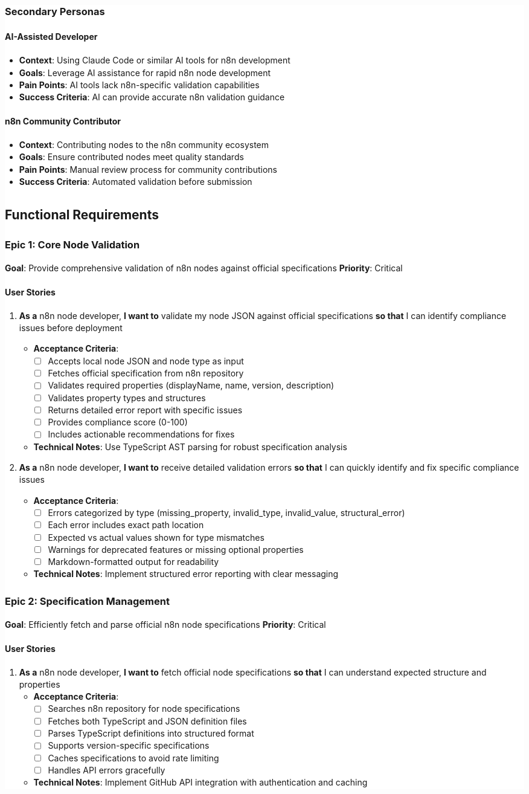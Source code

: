### Secondary Personas

#### AI-Assisted Developer
- **Context**: Using Claude Code or similar AI tools for n8n development
- **Goals**: Leverage AI assistance for rapid n8n node development
- **Pain Points**: AI tools lack n8n-specific validation capabilities
- **Success Criteria**: AI can provide accurate n8n validation guidance

#### n8n Community Contributor
- **Context**: Contributing nodes to the n8n community ecosystem
- **Goals**: Ensure contributed nodes meet quality standards
- **Pain Points**: Manual review process for community contributions
- **Success Criteria**: Automated validation before submission

## Functional Requirements

### Epic 1: Core Node Validation
**Goal**: Provide comprehensive validation of n8n nodes against official specifications
**Priority**: Critical

#### User Stories
1. **As a** n8n node developer, **I want to** validate my node JSON against official specifications **so that** I can identify compliance issues before deployment
   - **Acceptance Criteria**:
     - [ ] Accepts local node JSON and node type as input
     - [ ] Fetches official specification from n8n repository
     - [ ] Validates required properties (displayName, name, version, description)
     - [ ] Validates property types and structures
     - [ ] Returns detailed error report with specific issues
     - [ ] Provides compliance score (0-100)
     - [ ] Includes actionable recommendations for fixes
   - **Technical Notes**: Use TypeScript AST parsing for robust specification analysis

2. **As a** n8n node developer, **I want to** receive detailed validation errors **so that** I can quickly identify and fix specific compliance issues
   - **Acceptance Criteria**:
     - [ ] Errors categorized by type (missing_property, invalid_type, invalid_value, structural_error)
     - [ ] Each error includes exact path location
     - [ ] Expected vs actual values shown for type mismatches
     - [ ] Warnings for deprecated features or missing optional properties
     - [ ] Markdown-formatted output for readability
   - **Technical Notes**: Implement structured error reporting with clear messaging

### Epic 2: Specification Management
**Goal**: Efficiently fetch and parse official n8n node specifications
**Priority**: Critical

#### User Stories
1. **As a** n8n node developer, **I want to** fetch official node specifications **so that** I can understand expected structure and properties
   - **Acceptance Criteria**:
     - [ ] Searches n8n repository for node specifications
     - [ ] Fetches both TypeScript and JSON definition files
     - [ ] Parses TypeScript definitions into structured format
     - [ ] Supports version-specific specifications
     - [ ] Caches specifications to avoid rate limiting
     - [ ] Handles API errors gracefully
   - **Technical Notes**: Implement GitHub API integration with authentication and caching
